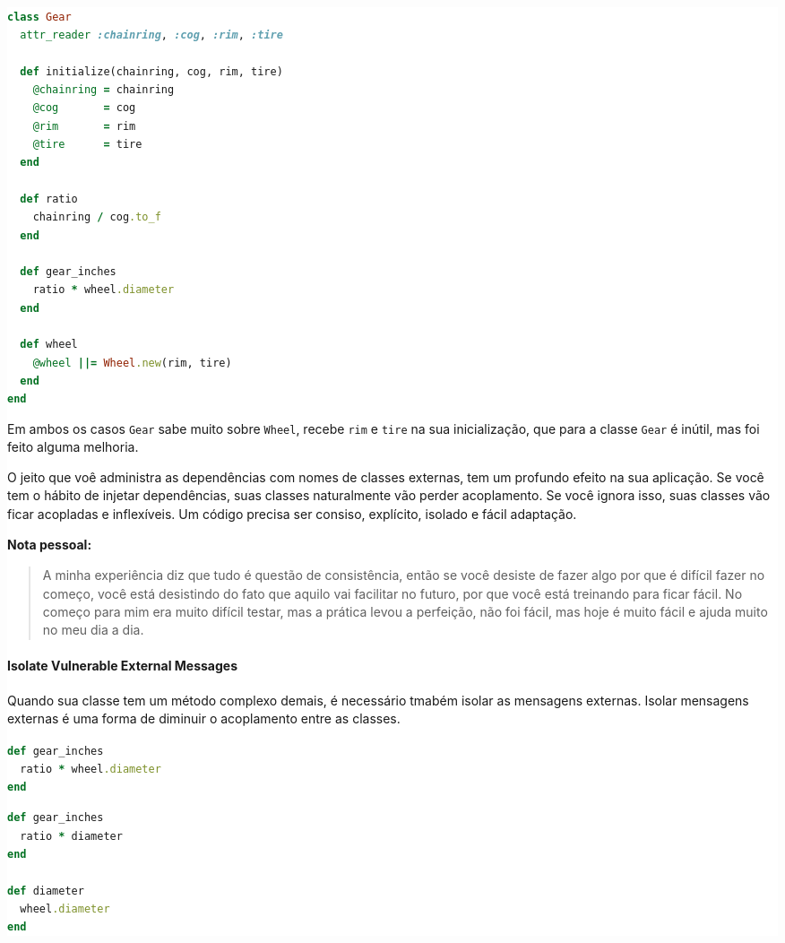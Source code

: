```ruby
class Gear
  attr_reader :chainring, :cog, :rim, :tire

  def initialize(chainring, cog, rim, tire)
    @chainring = chainring
    @cog       = cog
    @rim       = rim
    @tire      = tire
  end

  def ratio
    chainring / cog.to_f
  end

  def gear_inches
    ratio * wheel.diameter
  end

  def wheel
    @wheel ||= Wheel.new(rim, tire)
  end
end
```

Em ambos os casos `Gear` sabe muito sobre `Wheel`, recebe `rim` e `tire` na sua inicialização, que para a classe `Gear` é inútil, mas foi feito alguma melhoria.

O jeito que voê administra as dependências com nomes de classes externas, tem um profundo efeito na sua aplicação. Se você tem o hábito de injetar dependências, suas classes naturalmente vão perder acoplamento. Se você ignora isso, suas classes vão ficar acopladas e inflexíveis. Um código precisa ser consiso, explícito, isolado e fácil adaptação.

**Nota pessoal:**
> A minha experiência diz que tudo é questão de consistência, então se você desiste de fazer algo por que é difícil fazer no começo, você está desistindo do fato que aquilo vai facilitar no futuro, por que você está treinando para ficar fácil. No começo para mim era muito difícil testar, mas a prática levou a perfeição, não foi fácil, mas hoje é muito fácil e ajuda muito no meu dia a dia.

#### Isolate Vulnerable External Messages

Quando sua classe tem um método complexo demais, é necessário tmabém isolar as mensagens externas. Isolar mensagens externas é uma forma de diminuir o acoplamento entre as classes.

```ruby
def gear_inches
  ratio * wheel.diameter
end
```

```ruby
def gear_inches
  ratio * diameter
end

def diameter
  wheel.diameter
end
```
